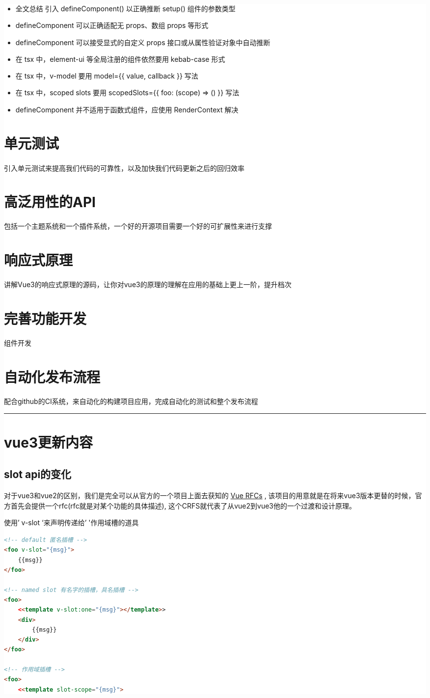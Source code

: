 

- 全文总结
  引入 defineComponent() 以正确推断 setup() 组件的参数类型

- defineComponent 可以正确适配无 props、数组 props 等形式

- defineComponent 可以接受显式的自定义 props 接口或从属性验证对象中自动推断

- 在 tsx 中，element-ui 等全局注册的组件依然要用 kebab-case 形式

- 在 tsx 中，v-model 要用 model={{ value, callback }} 写法

- 在 tsx 中，scoped slots 要用 scopedSlots={{ foo: (scope) => (<Bar/>) }} 写法

- defineComponent 并不适用于函数式组件，应使用 RenderContext<interface> 解决
  

# 单元测试
引入单元测试来提高我们代码的可靠性，以及加快我们代码更新之后的回归效率

# 高泛用性的API
包括一个主题系统和一个插件系统，一个好的开源项目需要一个好的可扩展性来进行支撑

# 响应式原理
讲解Vue3的响应式原理的源码，让你对vue3的原理的理解在应用的基础上更上一阶，提升档次

# 完善功能开发
组件开发

# 自动化发布流程
配合github的CI系统，来自动化的构建项目应用，完成自动化的测试和整个发布流程

---

# vue3更新内容
## slot api的变化

对于vue3和vue2的区别，我们是完全可以从官方的一个项目上面去获知的
[Vue RFCs](https://github.com/vuejs/rfcs) , 该项目的用意就是在将来vue3版本更替的时候，官方首先会提供一个rfc(rfc就是对某个功能的具体描述), 这个CRFS就代表了从vue2到vue3他的一个过渡和设计原理。

使用’ v-slot ‘来声明传递给’ '作用域槽的道具

```html
<!-- default 匿名插槽 -->
<foo v-slot="{msg}">
    {{msg}}
</foo>

<!-- named slot 有名字的插槽，具名插槽 -->
<foo>
    <<template v-slot:one="{msg}"></template>>
    <div>
        {{msg}}
    </div>
</foo>

<!-- 作用域插槽 -->
<foo>
    <<template slot-scope="{msg}">
```